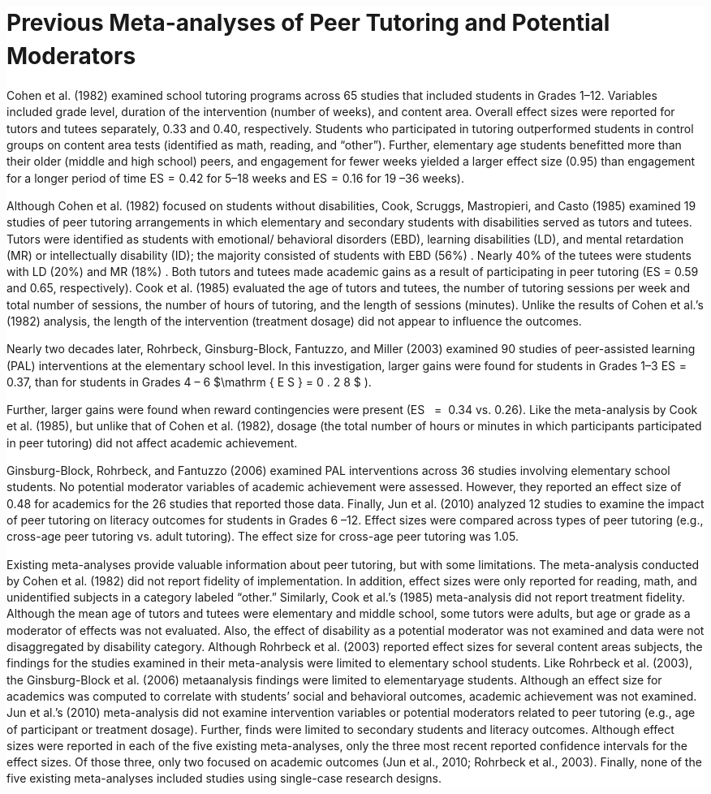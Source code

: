 # Previous Meta-analyses of Peer Tutoring and Potential Moderators

Cohen et al. (1982) examined school tutoring programs across 65 studies that included students in Grades 1–12. Variables included grade level, duration of the intervention (number of weeks), and content area. Overall effect sizes were reported for tutors and tutees separately, 0.33 and 0.40, respectively. Students who participated in tutoring outperformed students in control groups on content area tests (identified as math, reading, and “other”). Further, elementary age students benefitted more than their older (middle and high school) peers, and engagement for fewer weeks yielded a larger effect size (0.95) than engagement for a longer period of time $\mathrm { E S } = 0 . 4 2$ for 5–18 weeks and $\mathrm { E S } = 0 . 1 6$ for 19 –36 weeks).

Although Cohen et al. (1982) focused on students without disabilities, Cook, Scruggs, Mastropieri, and Casto (1985) examined 19 studies of peer tutoring arrangements in which elementary and secondary students with disabilities served as tutors and tutees. Tutors were identified as students with emotional/ behavioral disorders (EBD), learning disabilities (LD), and mental retardation (MR) or intellectually disability (ID); the majority consisted of students with EBD $( 5 6 \% )$ . Nearly $40 \%$ of the tutees were students with LD $( 2 0 \% )$ and MR $( 1 8 \% )$ . Both tutors and tutees made academic gains as a result of participating in peer tutoring $( \mathrm { E S } ~ = ~ 0 . 5 9$ and 0.65, respectively). Cook et al. (1985) evaluated the age of tutors and tutees, the number of tutoring sessions per week and total number of sessions, the number of hours of tutoring, and the length of sessions (minutes). Unlike the results of Cohen et al.’s (1982) analysis, the length of the intervention (treatment dosage) did not appear to influence the outcomes.

Nearly two decades later, Rohrbeck, Ginsburg-Block, Fantuzzo, and Miller (2003) examined 90 studies of peer-assisted learning (PAL) interventions at the elementary school level. In this investigation, larger gains were found for students in Grades 1–3 $\mathrm { { E S } } = 0 . 3 7 ,$ than for students in Grades 4 – 6 $\mathrm { E S } = 0 . 2 8 $ ).

Further, larger gains were found when reward contingencies were present $\mathrm { ( E S ~  ~ { ~ = ~ } ~ } 0 . 3 4$ vs. 0.26). Like the meta-analysis by Cook et al. (1985), but unlike that of Cohen et al. (1982), dosage (the total number of hours or minutes in which participants participated in peer tutoring) did not affect academic achievement.

Ginsburg-Block, Rohrbeck, and Fantuzzo (2006) examined PAL interventions across 36 studies involving elementary school students. No potential moderator variables of academic achievement were assessed. However, they reported an effect size of 0.48 for academics for the 26 studies that reported those data. Finally, Jun et al. (2010) analyzed 12 studies to examine the impact of peer tutoring on literacy outcomes for students in Grades 6 –12. Effect sizes were compared across types of peer tutoring (e.g., cross-age peer tutoring vs. adult tutoring). The effect size for cross-age peer tutoring was 1.05.

Existing meta-analyses provide valuable information about peer tutoring, but with some limitations. The meta-analysis conducted by Cohen et al. (1982) did not report fidelity of implementation. In addition, effect sizes were only reported for reading, math, and unidentified subjects in a category labeled “other.” Similarly, Cook et al.’s (1985) meta-analysis did not report treatment fidelity. Although the mean age of tutors and tutees were elementary and middle school, some tutors were adults, but age or grade as a moderator of effects was not evaluated. Also, the effect of disability as a potential moderator was not examined and data were not disaggregated by disability category. Although Rohrbeck et al. (2003) reported effect sizes for several content areas subjects, the findings for the studies examined in their meta-analysis were limited to elementary school students. Like Rohrbeck et al. (2003), the Ginsburg-Block et al. (2006) metaanalysis findings were limited to elementaryage students. Although an effect size for academics was computed to correlate with students’ social and behavioral outcomes, academic achievement was not examined. Jun et al.’s (2010) meta-analysis did not examine intervention variables or potential moderators related to peer tutoring (e.g., age of participant or treatment dosage). Further, finds were limited to secondary students and literacy outcomes. Although effect sizes were reported in each of the five existing meta-analyses, only the three most recent reported confidence intervals for the effect sizes. Of those three, only two focused on academic outcomes (Jun et al., 2010; Rohrbeck et al., 2003). Finally, none of the five existing meta-analyses included studies using single-case research designs.
